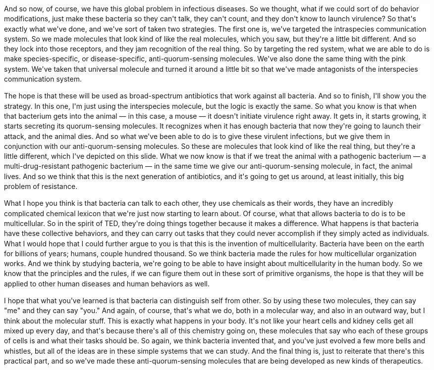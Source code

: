 And so now, of course, we have this global problem in infectious diseases. So we thought,
what if we could sort of do behavior modifications, just make these bacteria so they can't
talk, they can't count, and they don't know to launch virulence? So that's exactly what
we've done, and we've sort of taken two strategies. The first one is, we've targeted the
intraspecies communication system. So we made molecules that look kind of like the real
molecules, which you saw, but they're a little bit different. And so they lock into those
receptors, and they jam recognition of the real thing. So by targeting the red system,
what we are able to do is make species-specific, or disease-specific, anti-quorum-sensing
molecules. We've also done the same thing with the pink system. We've taken that universal
molecule and turned it around a little bit so that we've made antagonists of the
interspecies communication system.

The hope is that these will be used as broad-spectrum antibiotics that work against all
bacteria. And so to finish, I'll show you the strategy. In this one, I'm just using the
interspecies molecule, but the logic is exactly the same. So what you know is that when
that bacterium gets into the animal — in this case, a mouse — it doesn't initiate
virulence right away. It gets in, it starts growing, it starts secreting its
quorum-sensing molecules. It recognizes when it has enough bacteria that now they're going
to launch their attack, and the animal dies. And so what we've been able to do is to give
these virulent infections, but we give them in conjunction with our anti-quorum-sensing
molecules. So these are molecules that look kind of like the real thing, but they're a
little different, which I've depicted on this slide. What we now know is that if we treat
the animal with a pathogenic bacterium — a multi-drug-resistant pathogenic bacterium — in
the same time we give our anti-quorum-sensing molecule, in fact, the animal lives. And so
we think that this is the next generation of antibiotics, and it's going to get us around,
at least initially, this big problem of resistance.

What I hope you think is that bacteria can talk to each other, they use chemicals as their
words, they have an incredibly complicated chemical lexicon that we're just now starting
to learn about. Of course, what that allows bacteria to do is to be multicellular. So in
the spirit of TED, they're doing things together because it makes a difference. What
happens is that bacteria have these collective behaviors, and they can carry out tasks
that they could never accomplish if they simply acted as individuals. What I would hope
that I could further argue to you is that this is the invention of multicellularity.
Bacteria have been on the earth for billions of years; humans, couple hundred thousand. So
we think bacteria made the rules for how multicellular organization works. And we think by
studying bacteria, we're going to be able to have insight about multicellularity in the
human body. So we know that the principles and the rules, if we can figure them out in
these sort of primitive organisms, the hope is that they will be applied to other human
diseases and human behaviors as well.

I hope that what you've learned is that bacteria can distinguish self from other. So by
using these two molecules, they can say "me" and they can say "you." And again, of course,
that's what we do, both in a molecular way, and also in an outward way, but I think about
the molecular stuff. This is exactly what happens in your body. It's not like your heart
cells and kidney cells get all mixed up every day, and that's because there's all of this
chemistry going on, these molecules that say who each of these groups of cells is and what
their tasks should be. So again, we think bacteria invented that, and you've just evolved
a few more bells and whistles, but all of the ideas are in these simple systems that we
can study. And the final thing is, just to reiterate that there's this practical part, and
so we've made these anti-quorum-sensing molecules that are being developed as new kinds of
therapeutics.
